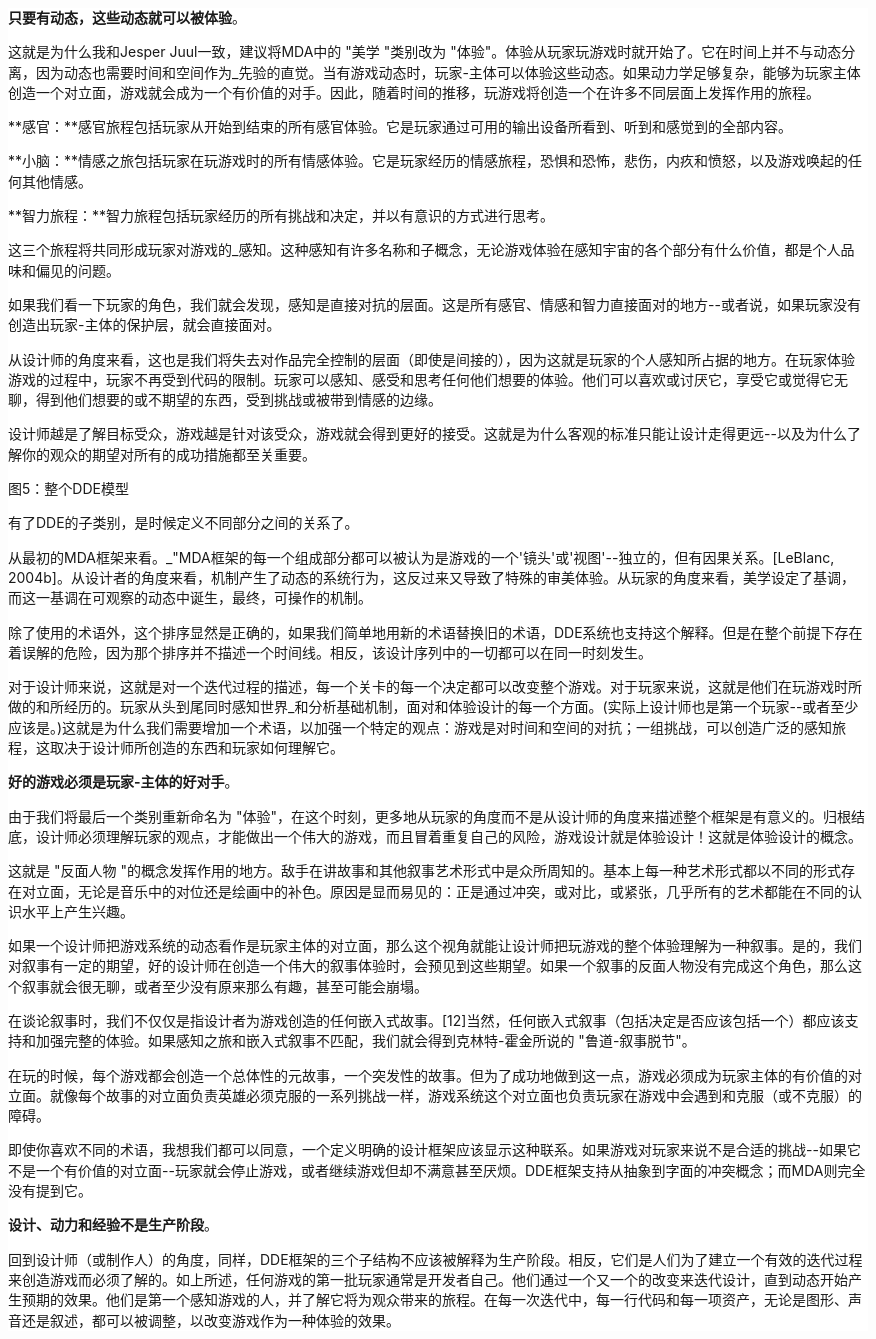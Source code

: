 **只要有动态，这些动态就可以被体验**。

这就是为什么我和Jesper Juul一致，建议将MDA中的 "美学 "类别改为 "体验"。体验从玩家玩游戏时就开始了。它在时间上并不与动态分离，因为动态也需要时间和空间作为_先验的直觉。当有游戏动态时，玩家-主体可以体验这些动态。如果动力学足够复杂，能够为玩家主体创造一个对立面，游戏就会成为一个有价值的对手。因此，随着时间的推移，玩游戏将创造一个在许多不同层面上发挥作用的旅程。

**感官：**感官旅程包括玩家从开始到结束的所有感官体验。它是玩家通过可用的输出设备所看到、听到和感觉到的全部内容。

**小脑：**情感之旅包括玩家在玩游戏时的所有情感体验。它是玩家经历的情感旅程，恐惧和恐怖，悲伤，内疚和愤怒，以及游戏唤起的任何其他情感。

**智力旅程：**智力旅程包括玩家经历的所有挑战和决定，并以有意识的方式进行思考。

这三个旅程将共同形成玩家对游戏的_感知。这种感知有许多名称和子概念，无论游戏体验在感知宇宙的各个部分有什么价值，都是个人品味和偏见的问题。

如果我们看一下玩家的角色，我们就会发现，感知是直接对抗的层面。这是所有感官、情感和智力直接面对的地方--或者说，如果玩家没有创造出玩家-主体的保护层，就会直接面对。

从设计师的角度来看，这也是我们将失去对作品完全控制的层面（即使是间接的），因为这就是玩家的个人感知所占据的地方。在玩家体验游戏的过程中，玩家不再受到代码的限制。玩家可以感知、感受和思考任何他们想要的体验。他们可以喜欢或讨厌它，享受它或觉得它无聊，得到他们想要的或不期望的东西，受到挑战或被带到情感的边缘。

设计师越是了解目标受众，游戏越是针对该受众，游戏就会得到更好的接受。这就是为什么客观的标准只能让设计走得更远--以及为什么了解你的观众的期望对所有的成功措施都至关重要。

    

图5：整个DDE模型

有了DDE的子类别，是时候定义不同部分之间的关系了。

从最初的MDA框架来看。_"MDA框架的每一个组成部分都可以被认为是游戏的一个'镜头'或'视图'--独立的，但有因果关系。\[LeBlanc, 2004b\]。从设计者的角度来看，机制产生了动态的系统行为，这反过来又导致了特殊的审美体验。从玩家的角度来看，美学设定了基调，而这一基调在可观察的动态中诞生，最终，可操作的机制。

除了使用的术语外，这个排序显然是正确的，如果我们简单地用新的术语替换旧的术语，DDE系统也支持这个解释。但是在整个前提下存在着误解的危险，因为那个排序并不描述一个时间线。相反，该设计序列中的一切都可以在同一时刻发生。

对于设计师来说，这就是对一个迭代过程的描述，每一个关卡的每一个决定都可以改变整个游戏。对于玩家来说，这就是他们在玩游戏时所做的和所经历的。玩家从头到尾同时感知世界_和分析基础机制，面对和体验设计的每一个方面。(实际上设计师也是第一个玩家--或者至少应该是。)这就是为什么我们需要增加一个术语，以加强一个特定的观点：游戏是对时间和空间的对抗；一组挑战，可以创造广泛的感知旅程，这取决于设计师所创造的东西和玩家如何理解它。

**好的游戏必须是玩家-主体的好对手**。

由于我们将最后一个类别重新命名为 "体验"，在这个时刻，更多地从玩家的角度而不是从设计师的角度来描述整个框架是有意义的。归根结底，设计师必须理解玩家的观点，才能做出一个伟大的游戏，而且冒着重复自己的风险，游戏设计就是体验设计！这就是体验设计的概念。

这就是 "反面人物 "的概念发挥作用的地方。敌手在讲故事和其他叙事艺术形式中是众所周知的。基本上每一种艺术形式都以不同的形式存在对立面，无论是音乐中的对位还是绘画中的补色。原因是显而易见的：正是通过冲突，或对比，或紧张，几乎所有的艺术都能在不同的认识水平上产生兴趣。

如果一个设计师把游戏系统的动态看作是玩家主体的对立面，那么这个视角就能让设计师把玩游戏的整个体验理解为一种叙事。是的，我们对叙事有一定的期望，好的设计师在创造一个伟大的叙事体验时，会预见到这些期望。如果一个叙事的反面人物没有完成这个角色，那么这个叙事就会很无聊，或者至少没有原来那么有趣，甚至可能会崩塌。

在谈论叙事时，我们不仅仅是指设计者为游戏创造的任何嵌入式故事。[12]当然，任何嵌入式叙事（包括决定是否应该包括一个）都应该支持和加强完整的体验。如果感知之旅和嵌入式叙事不匹配，我们就会得到克林特-霍金所说的 "鲁道-叙事脱节"。

在玩的时候，每个游戏都会创造一个总体性的元故事，一个突发性的故事。但为了成功地做到这一点，游戏必须成为玩家主体的有价值的对立面。就像每个故事的对立面负责英雄必须克服的一系列挑战一样，游戏系统这个对立面也负责玩家在游戏中会遇到和克服（或不克服）的障碍。

即使你喜欢不同的术语，我想我们都可以同意，一个定义明确的设计框架应该显示这种联系。如果游戏对玩家来说不是合适的挑战--如果它不是一个有价值的对立面--玩家就会停止游戏，或者继续游戏但却不满意甚至厌烦。DDE框架支持从抽象到字面的冲突概念；而MDA则完全没有提到它。

**设计、动力和经验不是生产阶段**。

回到设计师（或制作人）的角度，同样，DDE框架的三个子结构不应该被解释为生产阶段。相反，它们是人们为了建立一个有效的迭代过程来创造游戏而必须了解的。如上所述，任何游戏的第一批玩家通常是开发者自己。他们通过一个又一个的改变来迭代设计，直到动态开始产生预期的效果。他们是第一个感知游戏的人，并了解它将为观众带来的旅程。在每一次迭代中，每一行代码和每一项资产，无论是图形、声音还是叙述，都可以被调整，以改变游戏作为一种体验的效果。
